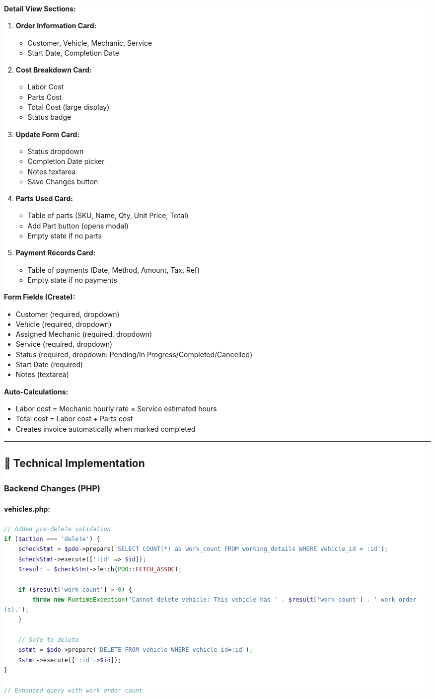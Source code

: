 **Detail View Sections:**
1. **Order Information Card:**
   - Customer, Vehicle, Mechanic, Service
   - Start Date, Completion Date

2. **Cost Breakdown Card:**
   - Labor Cost
   - Parts Cost
   - Total Cost (large display)
   - Status badge

3. **Update Form Card:**
   - Status dropdown
   - Completion Date picker
   - Notes textarea
   - Save Changes button

4. **Parts Used Card:**
   - Table of parts (SKU, Name, Qty, Unit Price, Total)
   - Add Part button (opens modal)
   - Empty state if no parts

5. **Payment Records Card:**
   - Table of payments (Date, Method, Amount, Tax, Ref)
   - Empty state if no payments

**Form Fields (Create):**
- Customer (required, dropdown)
- Vehicle (required, dropdown)
- Assigned Mechanic (required, dropdown)
- Service (required, dropdown)
- Status (required, dropdown: Pending/In Progress/Completed/Cancelled)
- Start Date (required)
- Notes (textarea)

**Auto-Calculations:**
- Labor cost = Mechanic hourly rate × Service estimated hours
- Total cost = Labor cost + Parts cost
- Creates invoice automatically when marked completed

---

## 🔧 Technical Implementation

### Backend Changes (PHP)

#### **vehicles.php:**
```php
// Added pre-delete validation
if ($action === 'delete') {
    $checkStmt = $pdo->prepare('SELECT COUNT(*) as work_count FROM working_details WHERE vehicle_id = :id');
    $checkStmt->execute([':id' => $id]);
    $result = $checkStmt->fetch(PDO::FETCH_ASSOC);
    
    if ($result['work_count'] > 0) {
        throw new RuntimeException('Cannot delete vehicle: This vehicle has ' . $result['work_count'] . ' work order(s).');
    }
    
    // Safe to delete
    $stmt = $pdo->prepare('DELETE FROM vehicle WHERE vehicle_id=:id');
    $stmt->execute([':id'=>$id]);
}

// Enhanced query with work order count
```